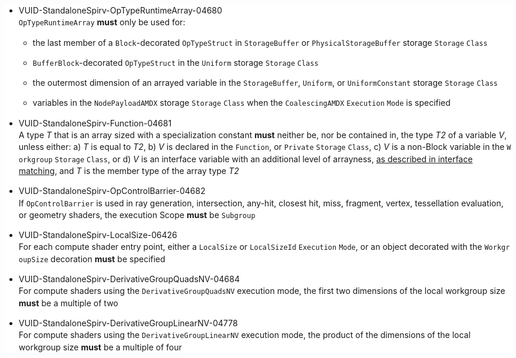 - <a href="#VUID-StandaloneSpirv-OpTypeRuntimeArray-04680"
  id="VUID-StandaloneSpirv-OpTypeRuntimeArray-04680"></a>
  VUID-StandaloneSpirv-OpTypeRuntimeArray-04680  
  `OpTypeRuntimeArray` **must** only be used for:

  - the last member of a `Block`-decorated `OpTypeStruct` in
    `StorageBuffer` or `PhysicalStorageBuffer` storage `Storage` `Class`

  - `BufferBlock`-decorated `OpTypeStruct` in the `Uniform` storage
    `Storage` `Class`

  - the outermost dimension of an arrayed variable in the
    `StorageBuffer`, `Uniform`, or `UniformConstant` storage `Storage`
    `Class`

  - variables in the `NodePayloadAMDX` storage `Storage` `Class` when
    the `CoalescingAMDX` `Execution` `Mode` is specified

- <a href="#VUID-StandaloneSpirv-Function-04681"
  id="VUID-StandaloneSpirv-Function-04681"></a>
  VUID-StandaloneSpirv-Function-04681  
  A type *T* that is an array sized with a specialization constant
  **must** neither be, nor be contained in, the type *T2* of a variable
  *V*, unless either: a) *T* is equal to *T2*, b) *V* is declared in the
  `Function`, or `Private` `Storage` `Class`, c) *V* is a non-Block
  variable in the `Workgroup` `Storage` `Class`, or d) *V* is an
  interface variable with an additional level of arrayness, <a
  href="https://registry.khronos.org/vulkan/specs/1.3-extensions/html/vkspec.html#interfaces-iointerfaces-matching"
  target="_blank" rel="noopener">as described in interface matching</a>,
  and *T* is the member type of the array type *T2*

- <a href="#VUID-StandaloneSpirv-OpControlBarrier-04682"
  id="VUID-StandaloneSpirv-OpControlBarrier-04682"></a>
  VUID-StandaloneSpirv-OpControlBarrier-04682  
  If `OpControlBarrier` is used in ray generation, intersection,
  any-hit, closest hit, miss, fragment, vertex, tessellation evaluation,
  or geometry shaders, the execution Scope **must** be `Subgroup`

- <a href="#VUID-StandaloneSpirv-LocalSize-06426"
  id="VUID-StandaloneSpirv-LocalSize-06426"></a>
  VUID-StandaloneSpirv-LocalSize-06426  
  For each compute shader entry point, either a `LocalSize` or
  `LocalSizeId` `Execution` `Mode`, or an object decorated with the
  `WorkgroupSize` decoration **must** be specified

- <a href="#VUID-StandaloneSpirv-DerivativeGroupQuadsNV-04684"
  id="VUID-StandaloneSpirv-DerivativeGroupQuadsNV-04684"></a>
  VUID-StandaloneSpirv-DerivativeGroupQuadsNV-04684  
  For compute shaders using the `DerivativeGroupQuadsNV` execution mode,
  the first two dimensions of the local workgroup size **must** be a
  multiple of two

- <a href="#VUID-StandaloneSpirv-DerivativeGroupLinearNV-04778"
  id="VUID-StandaloneSpirv-DerivativeGroupLinearNV-04778"></a>
  VUID-StandaloneSpirv-DerivativeGroupLinearNV-04778  
  For compute shaders using the `DerivativeGroupLinearNV` execution
  mode, the product of the dimensions of the local workgroup size
  **must** be a multiple of four
